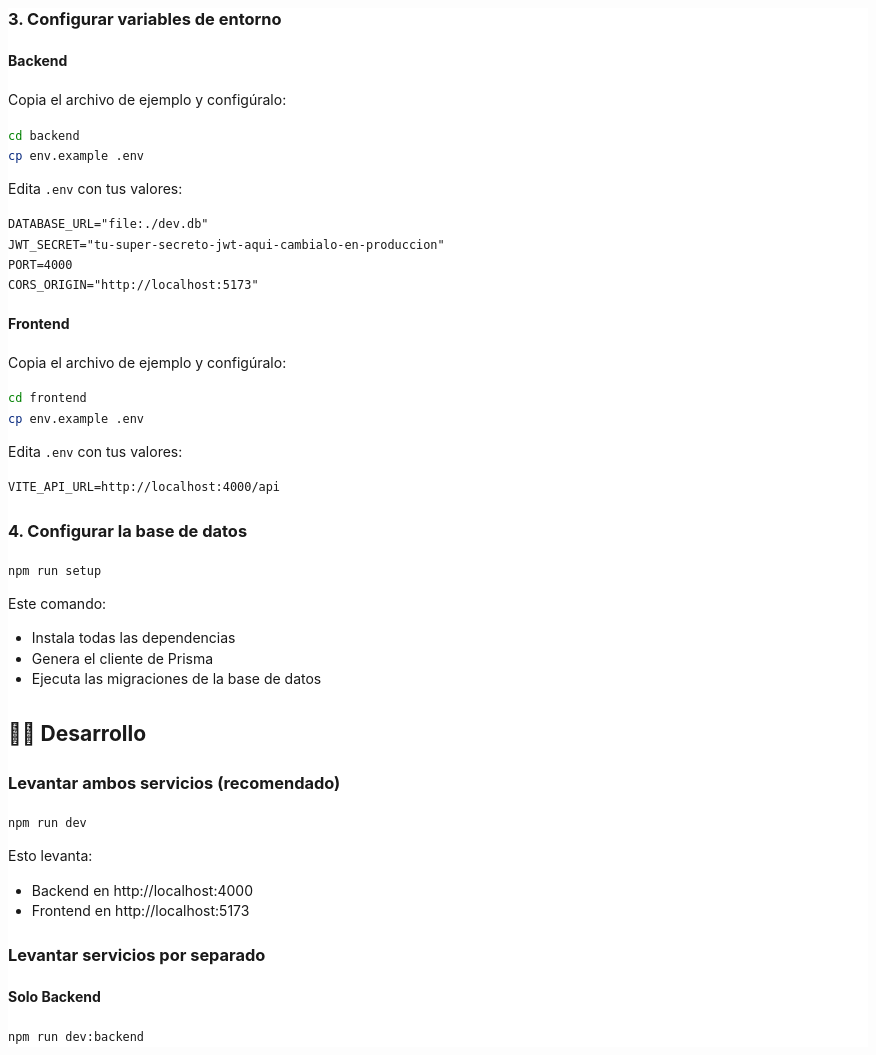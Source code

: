 ### 3. Configurar variables de entorno

#### Backend
Copia el archivo de ejemplo y configúralo:
```bash
cd backend
cp env.example .env
```

Edita `.env` con tus valores:
```env
DATABASE_URL="file:./dev.db"
JWT_SECRET="tu-super-secreto-jwt-aqui-cambialo-en-produccion"
PORT=4000
CORS_ORIGIN="http://localhost:5173"
```

#### Frontend
Copia el archivo de ejemplo y configúralo:
```bash
cd frontend
cp env.example .env
```

Edita `.env` con tus valores:
```env
VITE_API_URL=http://localhost:4000/api
```

### 4. Configurar la base de datos
```bash
npm run setup
```

Este comando:
- Instala todas las dependencias
- Genera el cliente de Prisma
- Ejecuta las migraciones de la base de datos

## 🏃‍♂️ Desarrollo

### Levantar ambos servicios (recomendado)
```bash
npm run dev
```

Esto levanta:
- Backend en http://localhost:4000
- Frontend en http://localhost:5173

### Levantar servicios por separado

#### Solo Backend
```bash
npm run dev:backend
```
